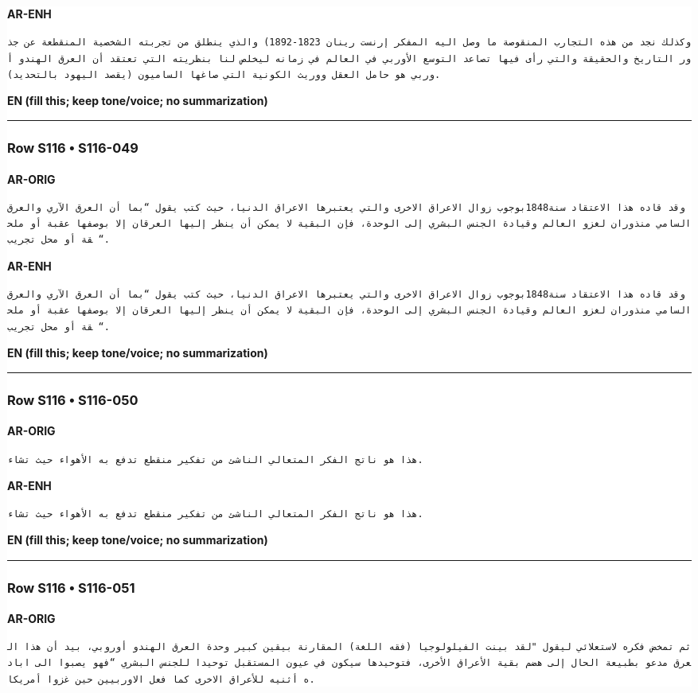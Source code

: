 **AR-ENH**
```ar
وكذلك نجد من هذه التجارب المنقوصة ما وصل اليه المفكر إرنست رينان 1823-1892) والذي ينطلق من تجربته الشخصية المنقطعة عن جذور التاريخ والحقيقة والتي رأى فيها تصاعد التوسع الأوربي في العالم في زمانه ليخلص لنا بنظريته التي تعتقد أن العرق الهندو أوربي هو حامل العقل ووريث الكونية التي صاغها الساميون (يقصد اليهود بالتحديد).
```

**EN (fill this; keep tone/voice; no summarization)**
```en

```

---
### Row S116 • S116-049

**AR-ORIG**
```ar
وقد قاده هذا الاعتقاد سنة1848بوجوب زوال الاعراق الاخرى والتي يعتبرها الاعراق الدنيا، حيث كتب يقول “بما أن العرق الآري والعرق السامي منذوران لغزو العالم وقيادة الجنس البشري إلى الوحدة، فإن البقية لا يمكن أن ينظر إليها العرقان إلا بوصفها عقبة أو ملحقة أو محل تجريب “.
```

**AR-ENH**
```ar
وقد قاده هذا الاعتقاد سنة1848بوجوب زوال الاعراق الاخرى والتي يعتبرها الاعراق الدنيا، حيث كتب يقول “بما أن العرق الآري والعرق السامي منذوران لغزو العالم وقيادة الجنس البشري إلى الوحدة، فإن البقية لا يمكن أن ينظر إليها العرقان إلا بوصفها عقبة أو ملحقة أو محل تجريب “.
```

**EN (fill this; keep tone/voice; no summarization)**
```en

```

---
### Row S116 • S116-050

**AR-ORIG**
```ar
هذا هو ناتج الفكر المتعالي الناشئ من تفكير منقطع تدفع به الأهواء حيث تشاء.
```

**AR-ENH**
```ar
هذا هو ناتج الفكر المتعالي الناشئ من تفكير منقطع تدفع به الأهواء حيث تشاء.
```

**EN (fill this; keep tone/voice; no summarization)**
```en

```

---
### Row S116 • S116-051

**AR-ORIG**
```ar
ثم تمخض فكره لاستعلائي ليقول "لقد بينت الفيلولوجيا (فقه اللغة) المقارنة بيقين كبير وحدة العرق الهندو أوروبي، بيد أن هذا العرق مدعو بطبيعة الحال إلى هضم بقية الأعراق الأخرى، فتوحيدها سيكون في عيون المستقبل توحيدا للجنس البشري “فهو يصبوا الى اباده أثنيه للأعراق الاخرى كما فعل الاوربيين حين غزوا أمريكا.
```
